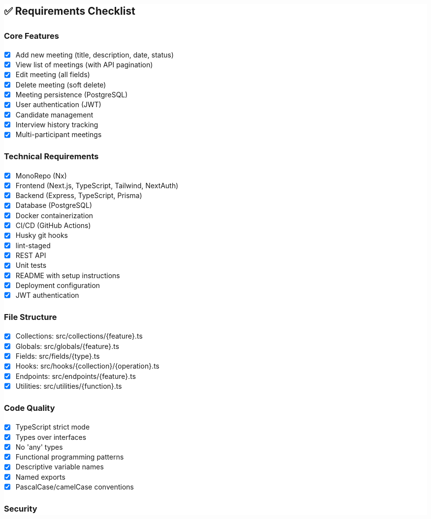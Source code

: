 
## ✅ Requirements Checklist

### Core Features

- [x] Add new meeting (title, description, date, status)
- [x] View list of meetings (with API pagination)
- [x] Edit meeting (all fields)
- [x] Delete meeting (soft delete)
- [x] Meeting persistence (PostgreSQL)
- [x] User authentication (JWT)
- [x] Candidate management
- [x] Interview history tracking
- [x] Multi-participant meetings

### Technical Requirements

- [x] MonoRepo (Nx)
- [x] Frontend (Next.js, TypeScript, Tailwind, NextAuth)
- [x] Backend (Express, TypeScript, Prisma)
- [x] Database (PostgreSQL)
- [x] Docker containerization
- [x] CI/CD (GitHub Actions)
- [x] Husky git hooks
- [x] lint-staged
- [x] REST API
- [x] Unit tests
- [x] README with setup instructions
- [x] Deployment configuration
- [x] JWT authentication

### File Structure

- [x] Collections: src/collections/{feature}.ts
- [x] Globals: src/globals/{feature}.ts
- [x] Fields: src/fields/{type}.ts
- [x] Hooks: src/hooks/{collection}/{operation}.ts
- [x] Endpoints: src/endpoints/{feature}.ts
- [x] Utilities: src/utilities/{function}.ts

### Code Quality

- [x] TypeScript strict mode
- [x] Types over interfaces
- [x] No 'any' types
- [x] Functional programming patterns
- [x] Descriptive variable names
- [x] Named exports
- [x] PascalCase/camelCase conventions

### Security

